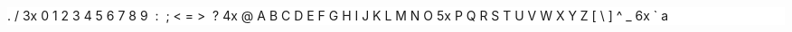 <td>.</td>
<td>/</td>
</tr>
<tr>
<th>3x</th>
<td>0</td>
<td>1</td>
<td>2</td>
<td>3</td>
<td>4</td>
<td>5</td>
<td>6</td>
<td>7</td>
<td>8</td>
<td>9</td>
<td>&nbsp;:</td>
<td>&nbsp;;</td>
<td>&lt;</td>
<td>=</td>
<td>&gt;</td>
<td>&nbsp;?</td>
</tr>
<tr>
<th>4x</th>
<td>@</td>
<td>A</td>
<td>B</td>
<td>C</td>
<td>D</td>
<td>E</td>
<td>F</td>
<td>G</td>
<td>H</td>
<td>I</td>
<td>J</td>
<td>K</td>
<td>L</td>
<td>M</td>
<td>N</td>
<td>O</td>
</tr>
<tr>
<th>5x</th>
<td>P</td>
<td>Q</td>
<td>R</td>
<td>S</td>
<td>T</td>
<td>U</td>
<td>V</td>
<td>W</td>
<td>X</td>
<td>Y</td>
<td>Z</td>
<td>[</td>
<td>\</td>
<td>]</td>
<td>^</td>
<td>_</td>
</tr>
<tr>
<th>6x</th>
<td>`</td>
<td>a</td>